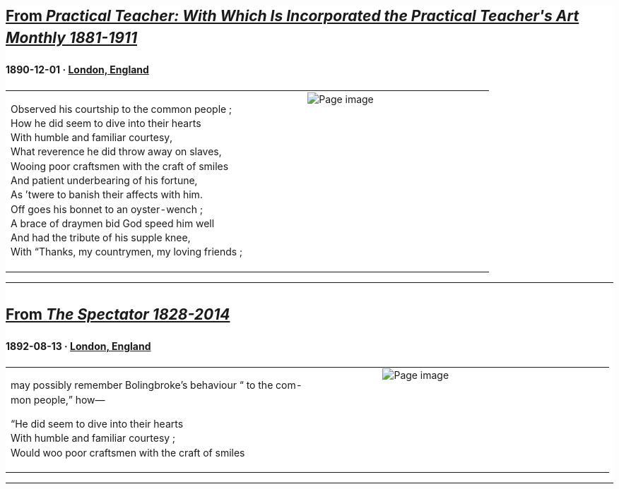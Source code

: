 
## [From _Practical Teacher: With Which Is Incorporated the Practical Teacher's Art Monthly 1881-1911_](https://archive.org/details/sim_practical-teacher-teachers-art-monthly_1890-12_10_10/page/n15/mode/1up?view=theater)

#### 1890-12-01 &middot; [London, England](http://dbpedia.org/resource/London)

<table style="width: 100%;"><tr><td style="width: 50%">

  
Observed his courtship to the common people ;  
How he did seem to dive into their hearts  
With humble and familiar courtesy,  
What reverence he did throw away on slaves,  
Wooing poor craftsmen with the craft of smiles  
And patient underbearing of his fortune,  
As ’twere to banish their affects with him.  
Off goes his bonnet to an oyster-wench ;  
A brace of draymen bid God speed him well  
And had the tribute of his supple knee,  
With “Thanks, my countrymen, my loving friends ;
</td><td style="width: 50%; max-height: 75%; margin: auto; display: block;">
<img alt="Page image" src="https://iiif.archive.org/image/iiif/2/sim_practical-teacher-teachers-art-monthly_1890-12_10_10%2Fsim_practical-teacher-teachers-art-monthly_1890-12_10_10_jp2.zip%2Fsim_practical-teacher-teachers-art-monthly_1890-12_10_10_jp2%2Fsim_practical-teacher-teachers-art-monthly_1890-12_10_10_0015.jp2/pct:63.17307692307692,56.52071563088512,28.974358974358974,10.240112994350282/600,/0/default.jpg"/>
</td>
</tr></table>

---

## [From _The Spectator 1828-2014_](https://archive.org/details/sim_spectator-uk_1892-08-13_69_3346/page/n18/mode/1up?view=theater)

#### 1892-08-13 &middot; [London, England](http://dbpedia.org/resource/London)

<table style="width: 100%;"><tr><td style="width: 50%">

  
may possibly remember Bolingbroke’s behaviour “ to the com-  
mon people,” how—  
  
“He did seem to dive into their hearts  
With humble and familiar courtesy ;  
Would woo poor craftsmen with the craft of smiles
</td><td style="width: 50%; max-height: 75%; margin: auto; display: block;">
<img alt="Page image" src="https://iiif.archive.org/image/iiif/2/sim_spectator-uk_1892-08-13_69_3346%2Fsim_spectator-uk_1892-08-13_69_3346_jp2.zip%2Fsim_spectator-uk_1892-08-13_69_3346_jp2%2Fsim_spectator-uk_1892-08-13_69_3346_0018.jp2/pct:5.091984231274639,23.62570735650768,35.873850197109064,4.648342764753436/600,/0/default.jpg"/>
</td>
</tr></table>

---
